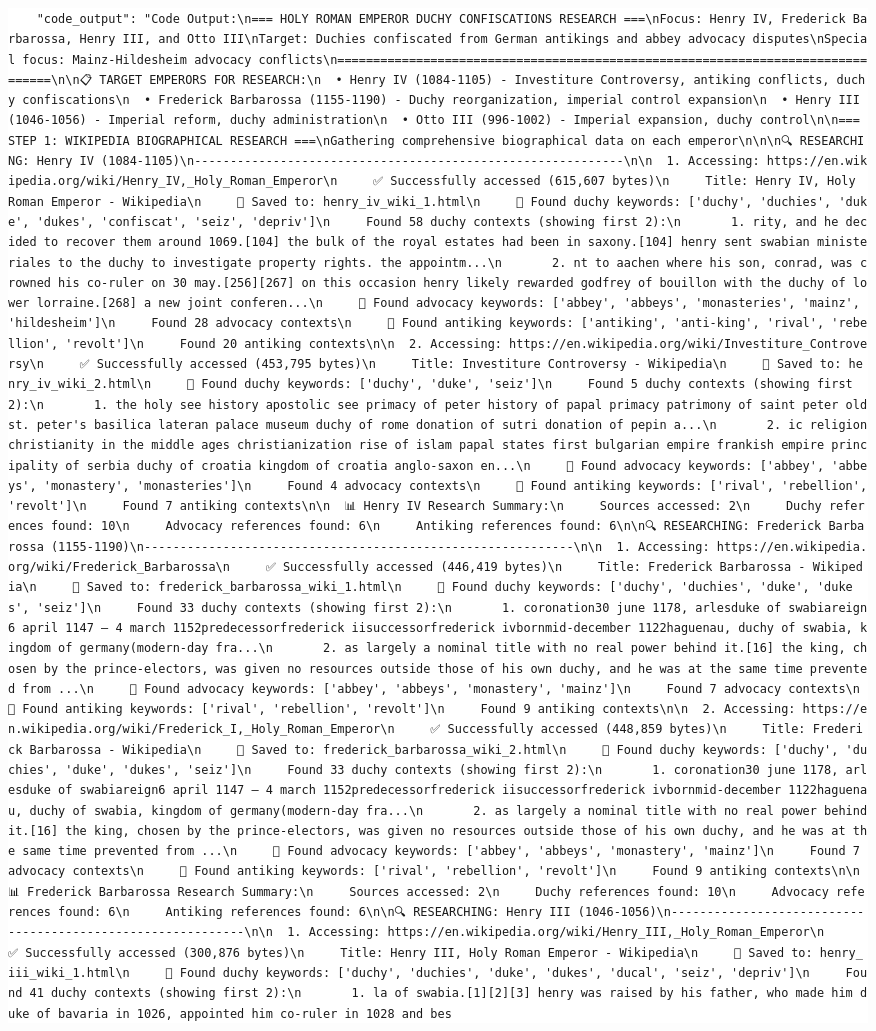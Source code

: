 ```
    "code_output": "Code Output:\n=== HOLY ROMAN EMPEROR DUCHY CONFISCATIONS RESEARCH ===\nFocus: Henry IV, Frederick Barbarossa, Henry III, and Otto III\nTarget: Duchies confiscated from German antikings and abbey advocacy disputes\nSpecial focus: Mainz-Hildesheim advocacy conflicts\n================================================================================\n\n📋 TARGET EMPERORS FOR RESEARCH:\n  • Henry IV (1084-1105) - Investiture Controversy, antiking conflicts, duchy confiscations\n  • Frederick Barbarossa (1155-1190) - Duchy reorganization, imperial control expansion\n  • Henry III (1046-1056) - Imperial reform, duchy administration\n  • Otto III (996-1002) - Imperial expansion, duchy control\n\n=== STEP 1: WIKIPEDIA BIOGRAPHICAL RESEARCH ===\nGathering comprehensive biographical data on each emperor\n\n\n🔍 RESEARCHING: Henry IV (1084-1105)\n------------------------------------------------------------\n\n  1. Accessing: https://en.wikipedia.org/wiki/Henry_IV,_Holy_Roman_Emperor\n     ✅ Successfully accessed (615,607 bytes)\n     Title: Henry IV, Holy Roman Emperor - Wikipedia\n     📁 Saved to: henry_iv_wiki_1.html\n     🎯 Found duchy keywords: ['duchy', 'duchies', 'duke', 'dukes', 'confiscat', 'seiz', 'depriv']\n     Found 58 duchy contexts (showing first 2):\n       1. rity, and he decided to recover them around 1069.[104] the bulk of the royal estates had been in saxony.[104] henry sent swabian ministeriales to the duchy to investigate property rights. the appointm...\n       2. nt to aachen where his son, conrad, was crowned his co-ruler on 30 may.[256][267] on this occasion henry likely rewarded godfrey of bouillon with the duchy of lower lorraine.[268] a new joint conferen...\n     🎯 Found advocacy keywords: ['abbey', 'abbeys', 'monasteries', 'mainz', 'hildesheim']\n     Found 28 advocacy contexts\n     🎯 Found antiking keywords: ['antiking', 'anti-king', 'rival', 'rebellion', 'revolt']\n     Found 20 antiking contexts\n\n  2. Accessing: https://en.wikipedia.org/wiki/Investiture_Controversy\n     ✅ Successfully accessed (453,795 bytes)\n     Title: Investiture Controversy - Wikipedia\n     📁 Saved to: henry_iv_wiki_2.html\n     🎯 Found duchy keywords: ['duchy', 'duke', 'seiz']\n     Found 5 duchy contexts (showing first 2):\n       1. the holy see history apostolic see primacy of peter history of papal primacy patrimony of saint peter old st. peter's basilica lateran palace museum duchy of rome donation of sutri donation of pepin a...\n       2. ic religion christianity in the middle ages christianization rise of islam papal states first bulgarian empire frankish empire principality of serbia duchy of croatia kingdom of croatia anglo-saxon en...\n     🎯 Found advocacy keywords: ['abbey', 'abbeys', 'monastery', 'monasteries']\n     Found 4 advocacy contexts\n     🎯 Found antiking keywords: ['rival', 'rebellion', 'revolt']\n     Found 7 antiking contexts\n\n  📊 Henry IV Research Summary:\n     Sources accessed: 2\n     Duchy references found: 10\n     Advocacy references found: 6\n     Antiking references found: 6\n\n🔍 RESEARCHING: Frederick Barbarossa (1155-1190)\n------------------------------------------------------------\n\n  1. Accessing: https://en.wikipedia.org/wiki/Frederick_Barbarossa\n     ✅ Successfully accessed (446,419 bytes)\n     Title: Frederick Barbarossa - Wikipedia\n     📁 Saved to: frederick_barbarossa_wiki_1.html\n     🎯 Found duchy keywords: ['duchy', 'duchies', 'duke', 'dukes', 'seiz']\n     Found 33 duchy contexts (showing first 2):\n       1. coronation30 june 1178, arlesduke of swabiareign6 april 1147 – 4 march 1152predecessorfrederick iisuccessorfrederick ivbornmid-december 1122haguenau, duchy of swabia, kingdom of germany(modern-day fra...\n       2. as largely a nominal title with no real power behind it.[16] the king, chosen by the prince-electors, was given no resources outside those of his own duchy, and he was at the same time prevented from ...\n     🎯 Found advocacy keywords: ['abbey', 'abbeys', 'monastery', 'mainz']\n     Found 7 advocacy contexts\n     🎯 Found antiking keywords: ['rival', 'rebellion', 'revolt']\n     Found 9 antiking contexts\n\n  2. Accessing: https://en.wikipedia.org/wiki/Frederick_I,_Holy_Roman_Emperor\n     ✅ Successfully accessed (448,859 bytes)\n     Title: Frederick Barbarossa - Wikipedia\n     📁 Saved to: frederick_barbarossa_wiki_2.html\n     🎯 Found duchy keywords: ['duchy', 'duchies', 'duke', 'dukes', 'seiz']\n     Found 33 duchy contexts (showing first 2):\n       1. coronation30 june 1178, arlesduke of swabiareign6 april 1147 – 4 march 1152predecessorfrederick iisuccessorfrederick ivbornmid-december 1122haguenau, duchy of swabia, kingdom of germany(modern-day fra...\n       2. as largely a nominal title with no real power behind it.[16] the king, chosen by the prince-electors, was given no resources outside those of his own duchy, and he was at the same time prevented from ...\n     🎯 Found advocacy keywords: ['abbey', 'abbeys', 'monastery', 'mainz']\n     Found 7 advocacy contexts\n     🎯 Found antiking keywords: ['rival', 'rebellion', 'revolt']\n     Found 9 antiking contexts\n\n  📊 Frederick Barbarossa Research Summary:\n     Sources accessed: 2\n     Duchy references found: 10\n     Advocacy references found: 6\n     Antiking references found: 6\n\n🔍 RESEARCHING: Henry III (1046-1056)\n------------------------------------------------------------\n\n  1. Accessing: https://en.wikipedia.org/wiki/Henry_III,_Holy_Roman_Emperor\n     ✅ Successfully accessed (300,876 bytes)\n     Title: Henry III, Holy Roman Emperor - Wikipedia\n     📁 Saved to: henry_iii_wiki_1.html\n     🎯 Found duchy keywords: ['duchy', 'duchies', 'duke', 'dukes', 'ducal', 'seiz', 'depriv']\n     Found 41 duchy contexts (showing first 2):\n       1. la of swabia.[1][2][3] henry was raised by his father, who made him duke of bavaria in 1026, appointed him co-ruler in 1028 and bes
```